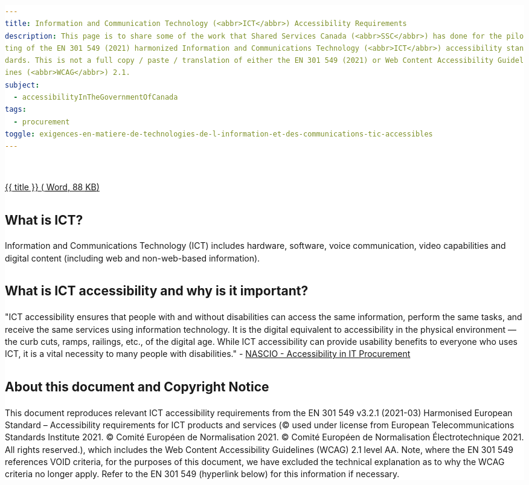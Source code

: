 ```yaml
---
title: Information and Communication Technology (<abbr>ICT</abbr>) Accessibility Requirements
description: This page is to share some of the work that Shared Services Canada (<abbr>SSC</abbr>) has done for the piloting of the EN 301 549 (2021) harmonized Information and Communications Technology (<abbr>ICT</abbr>) accessibility standards. This is not a full copy / paste / translation of either the EN 301 549 (2021) or Web Content Accessibility Guidelines (<abbr>WCAG</abbr>) 2.1.
subject:
  - accessibilityInTheGovernmentOfCanada
tags:
  - procurement
toggle: exigences-en-matiere-de-technologies-de-l-information-et-des-communications-tic-accessibles
---
```


<div class="row">
<div class="col-sm-6">
<a class="gc-dwnld-lnk" href="{{ rootPath }}docs/ict-accessibility-requirements.docx" download="{{ title | stripTagsSlugify }}">
<div class="well gc-dwnld">
<div class="row">
<div class="col-xs-4">
<p><img class="img-responsive thumbnail gc-dwnld-img" src="{{ rootPath }}img/doc.png" alt="" /></p>
</div>
<div class="col-xs-8">
<p class="gc-dwnld-txt">
<span>{{ title }}</span>
<span class="gc-dwnld-info">(<i class="fas fa-file-word mrg-rght-sm" aria-hidden="true"></i> <abbr title="Microsoft Word Document">Word</abbr>, 88 <abbr title="KiloByte">KB</abbr>)</span>
</p>
</div>
</div>
</div>
</a>
</div>
</div>

<h2>What is ICT?</h2>
<p>Information and Communications Technology (<abbr>ICT</abbr>) includes hardware, software, voice communication, video capabilities and digital content (including web and non-web-based information).</p>
<h2>What is ICT accessibility and why is it important?</h2>
<p>"ICT accessibility ensures that people with and without disabilities can access the same information, perform the same tasks, and receive the same services using information technology. It is the digital equivalent to accessibility in the physical environment —the curb cuts, ramps, railings, etc., of the digital age. While ICT accessibility can provide usability benefits to everyone who uses ICT, it is a vital necessity to many people with disabilities." - <a href="https://www.nascio.org/Publications/ArtMID/485/userid/4997/ArticleID/127/Accessibility-in-IT-Procurement-Part-1">NASCIO - Accessibility in IT Procurement</a></p>
<h2>About this document and Copyright Notice</h2>
<div>
	<p>This document reproduces relevant ICT accessibility requirements from the EN 301 549 v3.2.1 (2021-03) Harmonised European Standard – Accessibility requirements for ICT products and services (© used under license from European Telecommunications Standards Institute 2021. © Comité Européen de Normalisation 2021. © Comité Européen de Normalisation Électrotechnique 2021. All rights reserved.), which includes the Web Content Accessibility Guidelines (<abbr>WCAG</abbr>) 2.1 level AA. Note, where the EN 301 549 references VOID criteria, for the purposes of this document, we have excluded the technical explanation as to why the WCAG criteria no longer apply. Refer to the EN 301 549 (hyperlink below) for this information if necessary.</p>